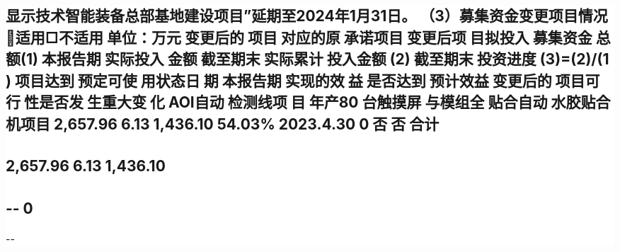 显示技术智能装备总部基地建设项目”延期至2024年1月31日。
（3）募集资金变更项目情况
适用□不适用
单位：万元
变更后的
项目
对应的原
承诺项目
变更后项
目拟投入
募集资金
总额(1)
本报告期
实际投入
金额
截至期末
实际累计
投入金额
(2)
截至期末
投资进度
(3)=(2)/(1
)
项目达到
预定可使
用状态日
期
本报告期
实现的效
益
是否达到
预计效益
变更后的
项目可行
性是否发
生重大变
化
AOI自动
检测线项
目
年产80
台触摸屏
与模组全
贴合自动
水胶贴合
机项目
2,657.96
6.13
1,436.10
54.03%
2023.4.30
0
否
否
合计
--
2,657.96
6.13
1,436.10
--
--
0
--
--